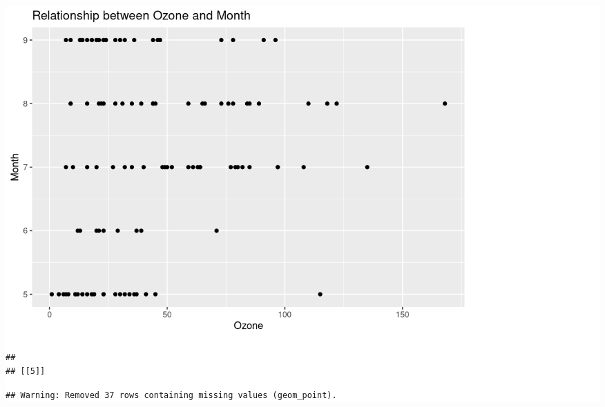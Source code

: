 <img src="04_functional_programming_files/figure-html/unnamed-chunk-40-4.png" width="672" />

```
## 
## [[5]]
```

```
## Warning: Removed 37 rows containing missing values (geom_point).
```
